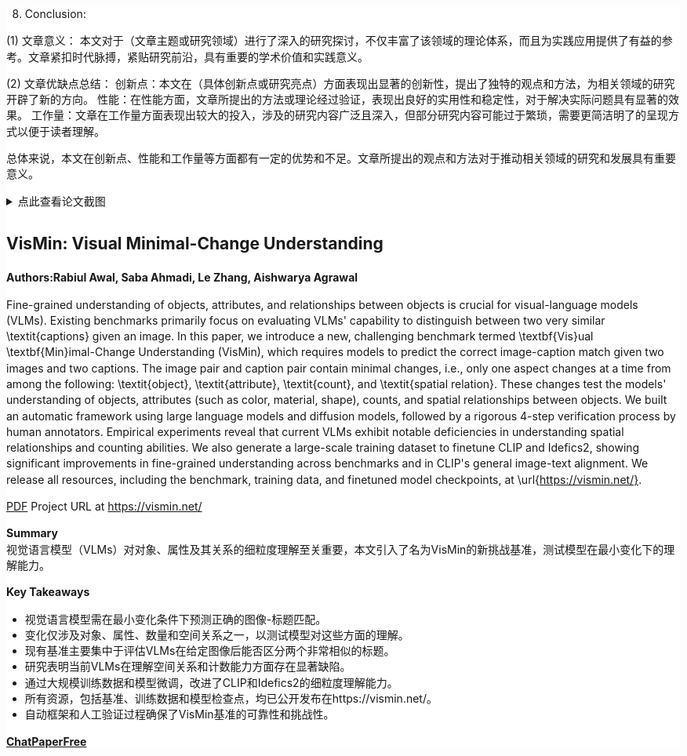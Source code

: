8. Conclusion:

(1) 文章意义：
本文对于（文章主题或研究领域）进行了深入的研究探讨，不仅丰富了该领域的理论体系，而且为实践应用提供了有益的参考。文章紧扣时代脉搏，紧贴研究前沿，具有重要的学术价值和实践意义。

(2) 文章优缺点总结：
创新点：本文在（具体创新点或研究亮点）方面表现出显著的创新性，提出了独特的观点和方法，为相关领域的研究开辟了新的方向。
性能：在性能方面，文章所提出的方法或理论经过验证，表现出良好的实用性和稳定性，对于解决实际问题具有显著的效果。
工作量：文章在工作量方面表现出较大的投入，涉及的研究内容广泛且深入，但部分研究内容可能过于繁琐，需要更简洁明了的呈现方式以便于读者理解。

总体来说，本文在创新点、性能和工作量等方面都有一定的优势和不足。文章所提出的观点和方法对于推动相关领域的研究和发展具有重要意义。







<details><summary>点此查看论文截图</summary></details>




## VisMin: Visual Minimal-Change Understanding

**Authors:Rabiul Awal, Saba Ahmadi, Le Zhang, Aishwarya Agrawal**

Fine-grained understanding of objects, attributes, and relationships between objects is crucial for visual-language models (VLMs). Existing benchmarks primarily focus on evaluating VLMs' capability to distinguish between two very similar \textit{captions} given an image. In this paper, we introduce a new, challenging benchmark termed \textbf{Vis}ual \textbf{Min}imal-Change Understanding (VisMin), which requires models to predict the correct image-caption match given two images and two captions. The image pair and caption pair contain minimal changes, i.e., only one aspect changes at a time from among the following: \textit{object}, \textit{attribute}, \textit{count}, and \textit{spatial relation}. These changes test the models' understanding of objects, attributes (such as color, material, shape), counts, and spatial relationships between objects. We built an automatic framework using large language models and diffusion models, followed by a rigorous 4-step verification process by human annotators. Empirical experiments reveal that current VLMs exhibit notable deficiencies in understanding spatial relationships and counting abilities. We also generate a large-scale training dataset to finetune CLIP and Idefics2, showing significant improvements in fine-grained understanding across benchmarks and in CLIP's general image-text alignment. We release all resources, including the benchmark, training data, and finetuned model checkpoints, at \url{https://vismin.net/}. 

[PDF](http://arxiv.org/abs/2407.16772v1) Project URL at https://vismin.net/

**Summary**  
视觉语言模型（VLMs）对对象、属性及其关系的细粒度理解至关重要，本文引入了名为VisMin的新挑战基准，测试模型在最小变化下的理解能力。

**Key Takeaways**  
- 视觉语言模型需在最小变化条件下预测正确的图像-标题匹配。
- 变化仅涉及对象、属性、数量和空间关系之一，以测试模型对这些方面的理解。
- 现有基准主要集中于评估VLMs在给定图像后能否区分两个非常相似的标题。
- 研究表明当前VLMs在理解空间关系和计数能力方面存在显著缺陷。
- 通过大规模训练数据和模型微调，改进了CLIP和Idefics2的细粒度理解能力。
- 所有资源，包括基准、训练数据和模型检查点，均已公开发布在https://vismin.net/。
- 自动框架和人工验证过程确保了VisMin基准的可靠性和挑战性。

**[ChatPaperFree](https://huggingface.co/spaces/Kedreamix/ChatPaperFree)**

